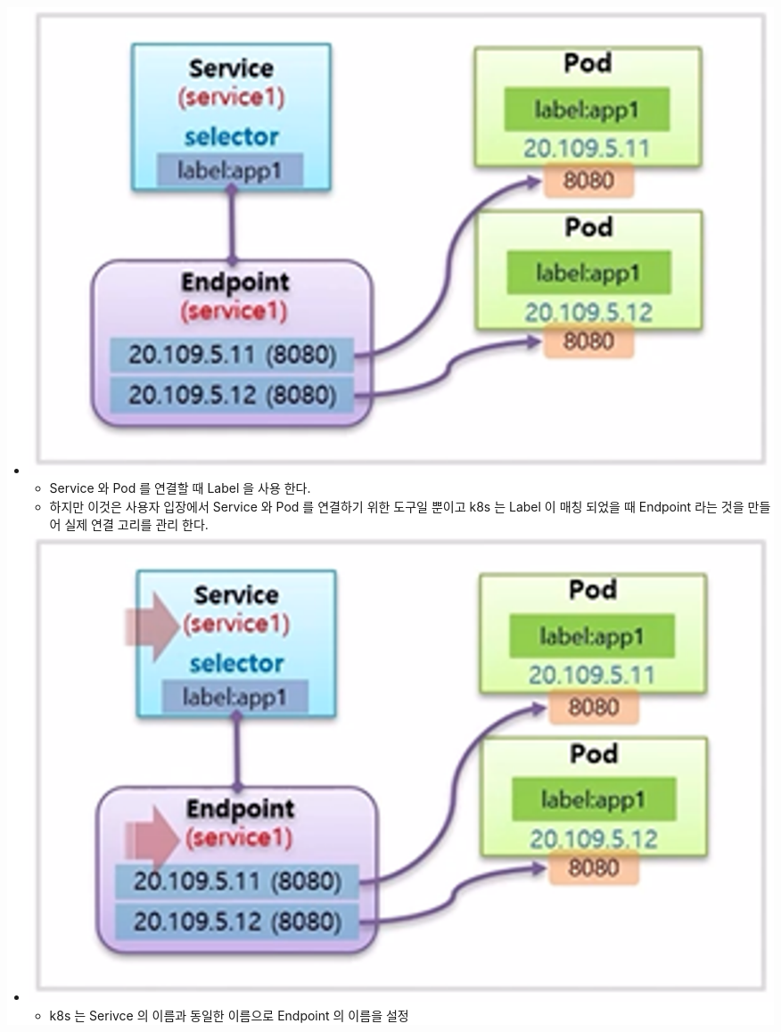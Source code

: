 + ![ServiceHeadlessEndpointExternalName26.png](../../../../assets/img/kubernetes-trending/ServiceHeadlessEndpointExternalName26.png)
  + Service 와 Pod 를 연결할 때 Label 을 사용 한다.
  + 하지만 이것은 사용자 입장에서 Service 와 Pod 를 연결하기 위한 도구일 뿐이고 k8s 는 Label 이 매칭 되었을 때 Endpoint 라는 것을 만들어 실제 연결 고리를 관리 한다.
+ ![ServiceHeadlessEndpointExternalName27.png](../../../../assets/img/kubernetes-trending/ServiceHeadlessEndpointExternalName27.png)
  + k8s 는 Serivce 의 이름과 동일한 이름으로 Endpoint 의 이름을 설정 